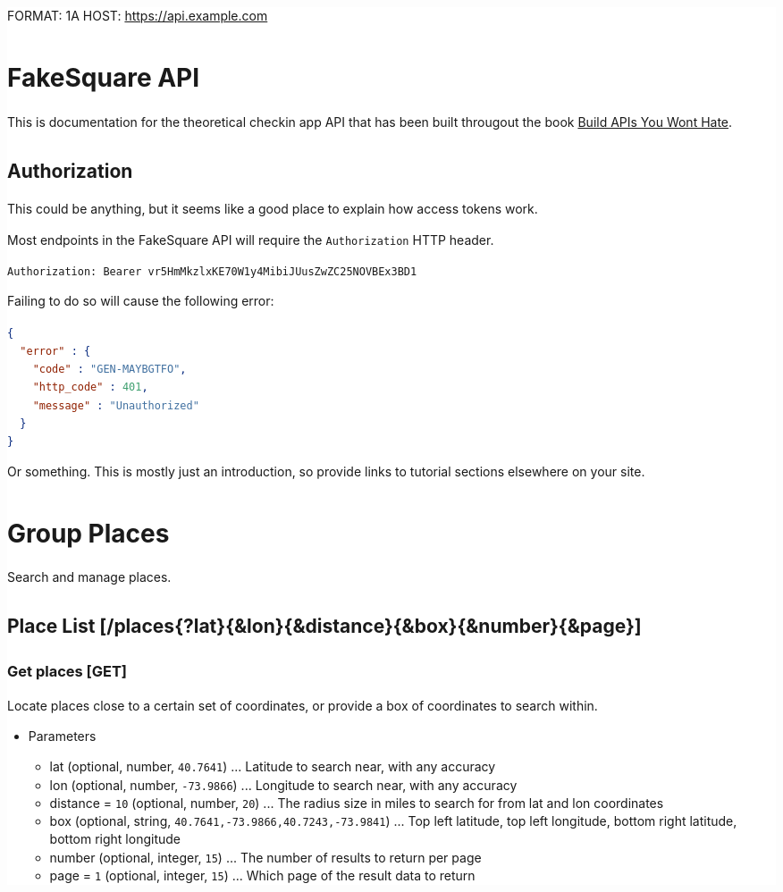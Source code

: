 FORMAT: 1A
HOST: https://api.example.com

# FakeSquare API

This is documentation for the theoretical checkin app API that has been built througout the
book [Build APIs You Wont Hate](https://leanpub.com/build-apis-you-wont-hate).

## Authorization

This could be anything, but it seems like a good place to explain how access tokens work.

Most endpoints in the FakeSquare API will require the `Authorization` HTTP header.

```http
Authorization: Bearer vr5HmMkzlxKE70W1y4MibiJUusZwZC25NOVBEx3BD1
```

Failing to do so will cause the following error:

```json
{
  "error" : {
    "code" : "GEN-MAYBGTFO",
    "http_code" : 401,
    "message" : "Unauthorized"
  }
}
```

Or something. This is mostly just an introduction, so provide links to tutorial
sections elsewhere on your site.

# Group Places
Search and manage places.

## Place List [/places{?lat}{&lon}{&distance}{&box}{&number}{&page}]

### Get places [GET]
Locate places close to a certain set of coordinates, or provide a box of coordinates to search within.

+ Parameters

    + lat (optional, number, `40.7641`) ... Latitude to search near, with any accuracy
    + lon (optional, number, `-73.9866`) ... Longitude to search near, with any accuracy
    + distance = `10` (optional, number, `20`) ... The radius size in miles to search for from lat and lon coordinates
    + box (optional, string, `40.7641,-73.9866,40.7243,-73.9841`) ... Top left latitude, top left longitude, bottom right latitude, bottom right longitude
    + number (optional, integer, `15`) ... The number of results to return per page
    + page = `1` (optional, integer, `15`) ... Which page of the result data to return
